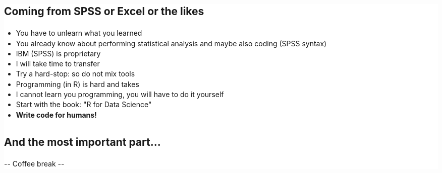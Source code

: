 
## Coming from SPSS or Excel or the likes

 - You have to unlearn what you learned
 - You already know about performing statistical analysis and maybe also coding (SPSS syntax)
 - IBM (SPSS) is proprietary
 - I will take time to transfer
 - Try a hard-stop: so do not mix tools
 - Programming (in R) is hard and takes
 - I cannot learn you programming, you will have to do it yourself
 - Start with the book: "R for Data Science"
 - **Write code for humans!**

## And the most important part...

 -- Coffee break -- 
 

